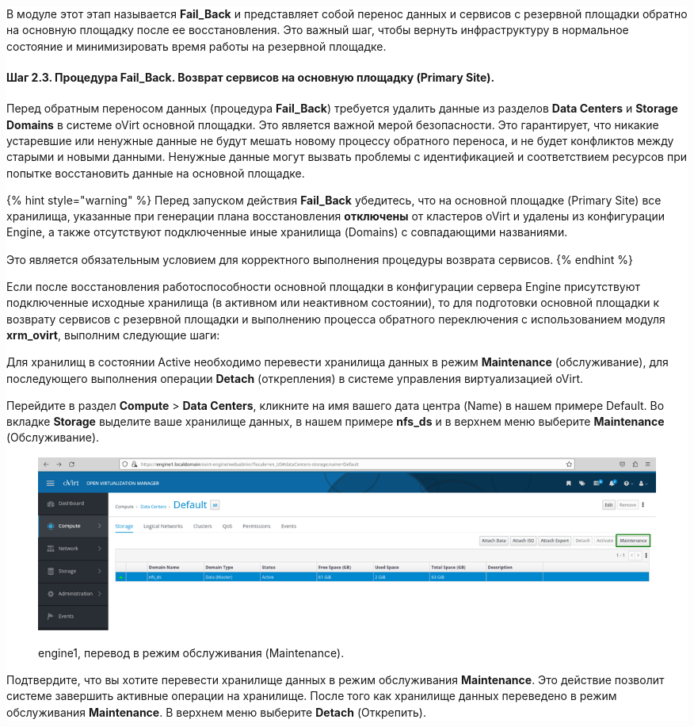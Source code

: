В модуле этот этап называется **Fail\_Back** и представляет собой перенос данных и сервисов с резервной площадки обратно на основную площадку после ее восстановления. Это важный шаг, чтобы вернуть инфраструктуру в нормальное состояние и минимизировать время работы на резервной площадке.

#### Шаг 2.3. Процедура Fail\_Back. Возврат сервисов на основную площадку (Primary Site).

Перед обратным переносом данных (процедура **Fail\_Back**) требуется удалить данные из разделов **Data Centers** и **Storage Domains** в системе oVirt основной площадки. Это является важной мерой безопасности. Это гарантирует, что никакие устаревшие или ненужные данные не будут мешать новому процессу обратного переноса, и не будет конфликтов между старыми и новыми данными. Ненужные данные могут вызвать проблемы с идентификацией и соответствием ресурсов при попытке восстановить данные на основной площадке.

{% hint style="warning" %}
Перед запуском действия **Fail\_Back** убедитесь, что на основной площадке (Primary Site) все хранилища, указанные при генерации плана восстановления **отключены** от кластеров oVirt и удалены из конфигурации Engine, а также отсутствуют подключенные иные хранилища (Domains) с совпадающими названиями.

Это является обязательным условием для корректного выполнения процедуры возврата сервисов.
{% endhint %}

Если после восстановления работоспособности основной площадки в конфигурации сервера Engine присутствуют подключенные исходные хранилища (в активном или неактивном состоянии), то для подготовки основной площадки к возврату сервисов с резервной площадки и выполнению процесса обратного переключения с использованием модуля **xrm\_ovirt**, выполним следующие шаги:

Для хранилищ в состоянии Active необходимо перевести хранилища данных в режим **Maintenance** (обслуживание), для последующего выполнения операции **Detach** (открепления) в системе управления виртуализацией oVirt.

Перейдите в раздел **Compute** > **Data Centers**, кликните на имя вашего дата центра (Name) в нашем примере Default. Во вкладке **Storage** выделите ваше хранилище данных, в нашем примере **nfs\_ds** и в верхнем меню выберите **Maintenance** (Обслуживание).

<figure><img src="../../../../.gitbook/assets/engine1_data_centers_maintenance.png" alt=""><figcaption><p>engine1, перевод в режим обслуживания (Maintenance).</p></figcaption></figure>

Подтвердите, что вы хотите перевести хранилище данных в режим обслуживания **Maintenance**. Это действие позволит системе завершить активные операции на хранилище. После того как хранилище данных переведено в режим обслуживания **Maintenance**. В верхнем меню выберите **Detach** (Открепить).
